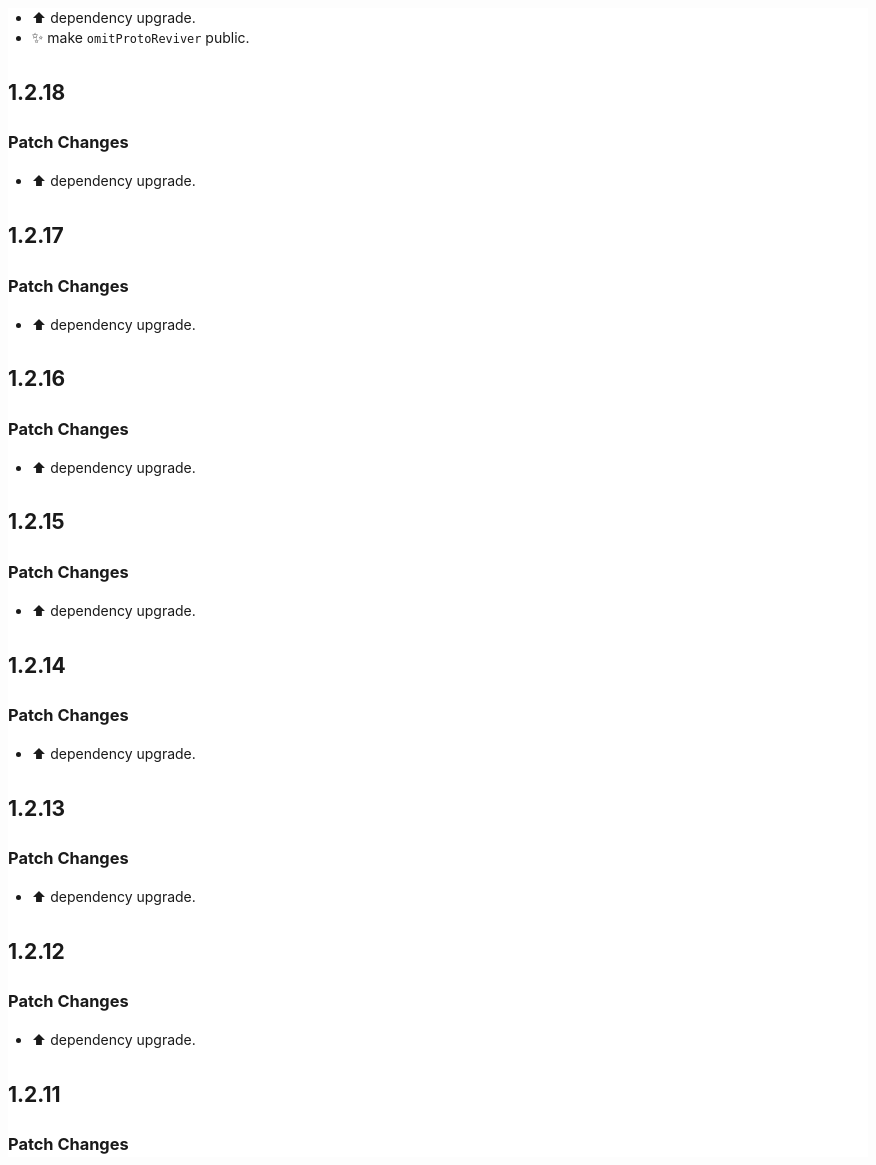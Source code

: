 - ⬆️ dependency upgrade.
- ✨ make `omitProtoReviver` public.

## 1.2.18

### Patch Changes

- ⬆️ dependency upgrade.

## 1.2.17

### Patch Changes

- ⬆️ dependency upgrade.

## 1.2.16

### Patch Changes

- ⬆️ dependency upgrade.

## 1.2.15

### Patch Changes

- ⬆️ dependency upgrade.

## 1.2.14

### Patch Changes

- ⬆️ dependency upgrade.

## 1.2.13

### Patch Changes

- ⬆️ dependency upgrade.

## 1.2.12

### Patch Changes

- ⬆️ dependency upgrade.

## 1.2.11

### Patch Changes
